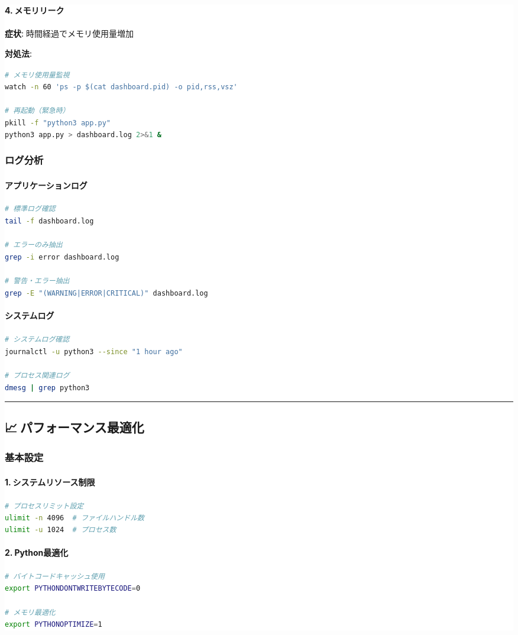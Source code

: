 #### 4. メモリリーク

**症状**: 時間経過でメモリ使用量増加

**対処法**:
```bash
# メモリ使用量監視
watch -n 60 'ps -p $(cat dashboard.pid) -o pid,rss,vsz'

# 再起動（緊急時）
pkill -f "python3 app.py"
python3 app.py > dashboard.log 2>&1 &
```

### ログ分析

#### アプリケーションログ
```bash
# 標準ログ確認
tail -f dashboard.log

# エラーのみ抽出
grep -i error dashboard.log

# 警告・エラー抽出
grep -E "(WARNING|ERROR|CRITICAL)" dashboard.log
```

#### システムログ
```bash
# システムログ確認
journalctl -u python3 --since "1 hour ago"

# プロセス関連ログ
dmesg | grep python3
```

---

## 📈 パフォーマンス最適化

### 基本設定

#### 1. システムリソース制限
```bash
# プロセスリミット設定
ulimit -n 4096  # ファイルハンドル数
ulimit -u 1024  # プロセス数
```

#### 2. Python最適化
```bash
# バイトコードキャッシュ使用
export PYTHONDONTWRITEBYTECODE=0

# メモリ最適化
export PYTHONOPTIMIZE=1
```

